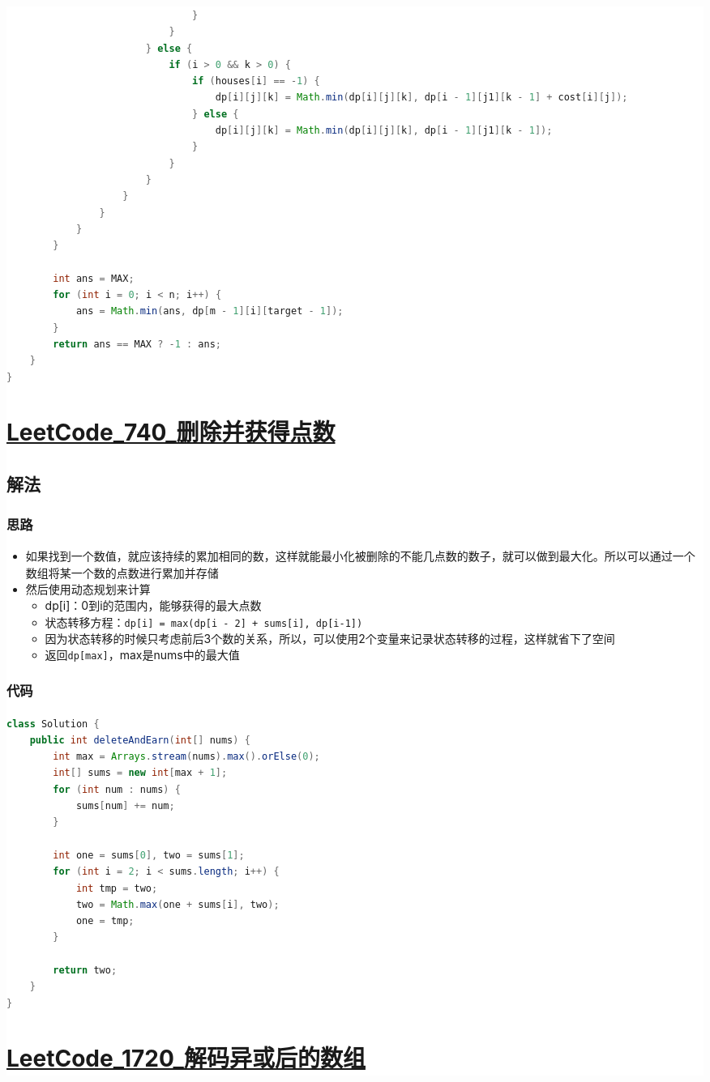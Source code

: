 ```java
                                }
                            }
                        } else {
                            if (i > 0 && k > 0) {
                                if (houses[i] == -1) {
                                    dp[i][j][k] = Math.min(dp[i][j][k], dp[i - 1][j1][k - 1] + cost[i][j]);
                                } else {
                                    dp[i][j][k] = Math.min(dp[i][j][k], dp[i - 1][j1][k - 1]);
                                }
                            }
                        }
                    }
                }
            }
        }

        int ans = MAX;
        for (int i = 0; i < n; i++) {
            ans = Math.min(ans, dp[m - 1][i][target - 1]);
        }
        return ans == MAX ? -1 : ans;
    }
}
```
# [LeetCode_740_删除并获得点数](https://leetcode-cn.com/problems/delete-and-earn/)
## 解法
### 思路
- 如果找到一个数值，就应该持续的累加相同的数，这样就能最小化被删除的不能几点数的数子，就可以做到最大化。所以可以通过一个数组将某一个数的点数进行累加并存储
- 然后使用动态规划来计算
    - dp[i]：0到i的范围内，能够获得的最大点数
    - 状态转移方程：`dp[i] = max(dp[i - 2] + sums[i], dp[i-1])`
    - 因为状态转移的时候只考虑前后3个数的关系，所以，可以使用2个变量来记录状态转移的过程，这样就省下了空间
    - 返回`dp[max]`，max是nums中的最大值
### 代码
```java
class Solution {
    public int deleteAndEarn(int[] nums) {
        int max = Arrays.stream(nums).max().orElse(0);
        int[] sums = new int[max + 1];
        for (int num : nums) {
            sums[num] += num;
        }
        
        int one = sums[0], two = sums[1];
        for (int i = 2; i < sums.length; i++) {
            int tmp = two;
            two = Math.max(one + sums[i], two);
            one = tmp;
        }
        
        return two;
    }
}
```
# [LeetCode_1720_解码异或后的数组](https://leetcode-cn.com/problems/decode-xored-array/)